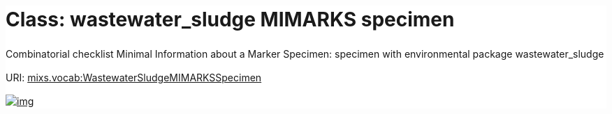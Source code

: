 
# Class: wastewater_sludge MIMARKS specimen


Combinatorial checklist Minimal Information about a Marker Specimen: specimen with environmental package wastewater_sludge

URI: [mixs.vocab:WastewaterSludgeMIMARKSSpecimen](https://w3id.org/mixs/vocab/WastewaterSludgeMIMARKSSpecimen)


[![img](https://yuml.me/diagram/nofunky;dir:TB/class/[WastewaterSludgeMIMARKSSpecimen&#124;submitted_to_insdc:string;investigation_type:investigation_type_enum;samp_taxon_id:string;experimental_factor:string%20%3F;neg_cont_type:neg_cont_type_enum%20%3F;pos_cont_type:string%20%3F;env_package:env_package_enum%20%3F;source_mat_id:string%20%3F;rel_to_oxygen:rel_to_oxygen_enum%20%3F;samp_collec_device:string%20%3F;samp_collec_method:string%20%3F;samp_mat_process:string%20%3F;size_frac:string%20%3F;nucl_acid_ext:string%20%3F;nucl_acid_amp:string%20%3F;lib_size:integer%20%3F;lib_reads_seqd:integer%20%3F;lib_layout:lib_layout_enum%20%3F;lib_vector:string%20%3F;lib_screen:string%20%3F;target_gene:string;target_subfragment:string%20%3F;pcr_primers:string%20%3F;mid:string%20%3F;adapters:string%20%3F;pcr_cond:string%20%3F;seq_meth:string;seq_quality_check:string%20%3F;chimera_check:string%20%3F;assembly_software:string%20%3F;associated_resource:string%20%3F;sop:string%20%3F;lat_lon(i):string%20%3F;geo_loc_name(i):string%20%3F;collection_date(i):date%20%3F;env_broad_scale(i):string%20%3F;env_local_scale(i):string%20%3F;env_medium(i):string%20%3F;chem_administration(i):string%20*;emulsions(i):string%20*;gaseous_substances(i):string%20*;inorg_particles(i):string%20*;misc_param(i):string%20*;org_particles(i):string%20*;organism_count(i):organism_count_enum%20*;oxy_stat_samp(i):oxy_stat_samp_enum%20%3F;ph(i):double%20%3F;perturbation(i):string%20*;pre_treatment(i):string%20%3F;primary_treatment(i):string%20%3F;reactor_type(i):string%20%3F;samp_store_dur(i):string%20%3F;samp_store_loc(i):string%20%3F;secondary_treatment(i):string%20%3F;sewage_type(i):string%20%3F;soluble_inorg_mat(i):string%20*;soluble_org_mat(i):string%20*;suspend_solids(i):string%20*;tertiary_treatment(i):string%20%3F;wastewater_type(i):string%20%3F;samp_name(i):string;project_name(i):string]uses%20-.->[MIMARKSSpecimen],[WastewaterSludge]^-[WastewaterSludgeMIMARKSSpecimen],[WastewaterSludge],[QuantityValue],[MIMARKSSpecimen])](https://yuml.me/diagram/nofunky;dir:TB/class/[WastewaterSludgeMIMARKSSpecimen&#124;submitted_to_insdc:string;investigation_type:investigation_type_enum;samp_taxon_id:string;experimental_factor:string%20%3F;neg_cont_type:neg_cont_type_enum%20%3F;pos_cont_type:string%20%3F;env_package:env_package_enum%20%3F;source_mat_id:string%20%3F;rel_to_oxygen:rel_to_oxygen_enum%20%3F;samp_collec_device:string%20%3F;samp_collec_method:string%20%3F;samp_mat_process:string%20%3F;size_frac:string%20%3F;nucl_acid_ext:string%20%3F;nucl_acid_amp:string%20%3F;lib_size:integer%20%3F;lib_reads_seqd:integer%20%3F;lib_layout:lib_layout_enum%20%3F;lib_vector:string%20%3F;lib_screen:string%20%3F;target_gene:string;target_subfragment:string%20%3F;pcr_primers:string%20%3F;mid:string%20%3F;adapters:string%20%3F;pcr_cond:string%20%3F;seq_meth:string;seq_quality_check:string%20%3F;chimera_check:string%20%3F;assembly_software:string%20%3F;associated_resource:string%20%3F;sop:string%20%3F;lat_lon(i):string%20%3F;geo_loc_name(i):string%20%3F;collection_date(i):date%20%3F;env_broad_scale(i):string%20%3F;env_local_scale(i):string%20%3F;env_medium(i):string%20%3F;chem_administration(i):string%20*;emulsions(i):string%20*;gaseous_substances(i):string%20*;inorg_particles(i):string%20*;misc_param(i):string%20*;org_particles(i):string%20*;organism_count(i):organism_count_enum%20*;oxy_stat_samp(i):oxy_stat_samp_enum%20%3F;ph(i):double%20%3F;perturbation(i):string%20*;pre_treatment(i):string%20%3F;primary_treatment(i):string%20%3F;reactor_type(i):string%20%3F;samp_store_dur(i):string%20%3F;samp_store_loc(i):string%20%3F;secondary_treatment(i):string%20%3F;sewage_type(i):string%20%3F;soluble_inorg_mat(i):string%20*;soluble_org_mat(i):string%20*;suspend_solids(i):string%20*;tertiary_treatment(i):string%20%3F;wastewater_type(i):string%20%3F;samp_name(i):string;project_name(i):string]uses%20-.->[MIMARKSSpecimen],[WastewaterSludge]^-[WastewaterSludgeMIMARKSSpecimen],[WastewaterSludge],[QuantityValue],[MIMARKSSpecimen])
